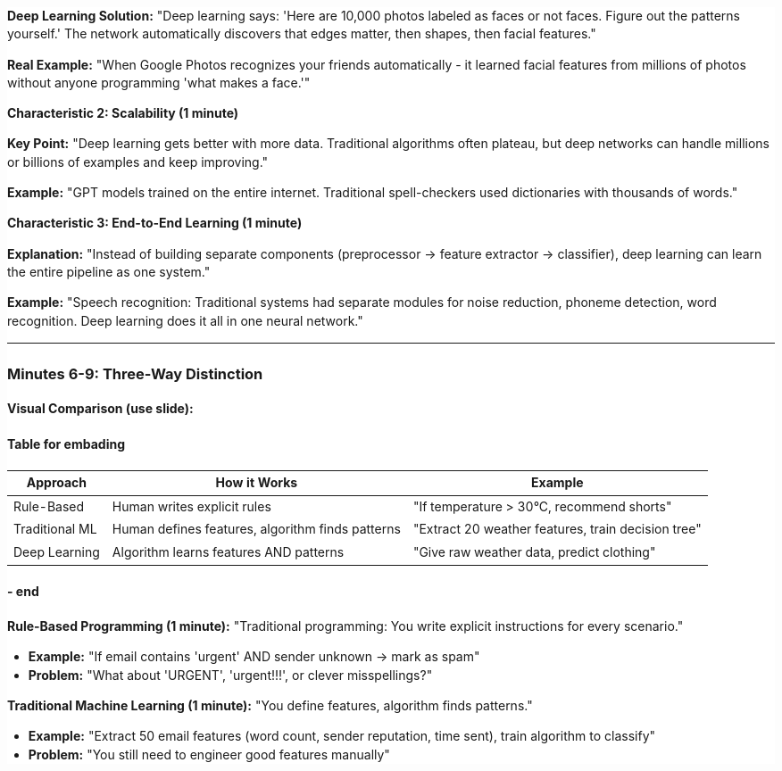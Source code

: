 **Deep Learning Solution:**
"Deep learning says: 'Here are 10,000 photos labeled as faces or not faces. Figure out the patterns yourself.' The network automatically discovers that edges matter, then shapes, then facial features."

**Real Example:**
"When Google Photos recognizes your friends automatically - it learned facial features from millions of photos without anyone programming 'what makes a face.'"

**Characteristic 2: Scalability (1 minute)**

**Key Point:**
"Deep learning gets better with more data. Traditional algorithms often plateau, but deep networks can handle millions or billions of examples and keep improving."

**Example:**
"GPT models trained on the entire internet. Traditional spell-checkers used dictionaries with thousands of words."

**Characteristic 3: End-to-End Learning (1 minute)**

**Explanation:**
"Instead of building separate components (preprocessor → feature extractor → classifier), deep learning can learn the entire pipeline as one system."

**Example:**
"Speech recognition: Traditional systems had separate modules for noise reduction, phoneme detection, word recognition. Deep learning does it all in one neural network."

---

### Minutes 6-9: Three-Way Distinction

**Visual Comparison (use slide):**
#### Table for embading 

| Approach       | How it Works                                     | Example                                            |
| -------------- | ------------------------------------------------ | -------------------------------------------------- |
| Rule-Based     | Human writes explicit rules                      | "If temperature > 30°C, recommend shorts"          |
| Traditional ML | Human defines features, algorithm finds patterns | "Extract 20 weather features, train decision tree" |
| Deep Learning  | Algorithm learns features AND patterns           | "Give raw weather data, predict clothing"          |
#### - end

**Rule-Based Programming (1 minute):**
"Traditional programming: You write explicit instructions for every scenario."
- **Example:** "If email contains 'urgent' AND sender unknown → mark as spam"
- **Problem:** "What about 'URGENT', 'urgent!!!', or clever misspellings?"

**Traditional Machine Learning (1 minute):**
"You define features, algorithm finds patterns."
- **Example:** "Extract 50 email features (word count, sender reputation, time sent), train algorithm to classify"
- **Problem:** "You still need to engineer good features manually"
